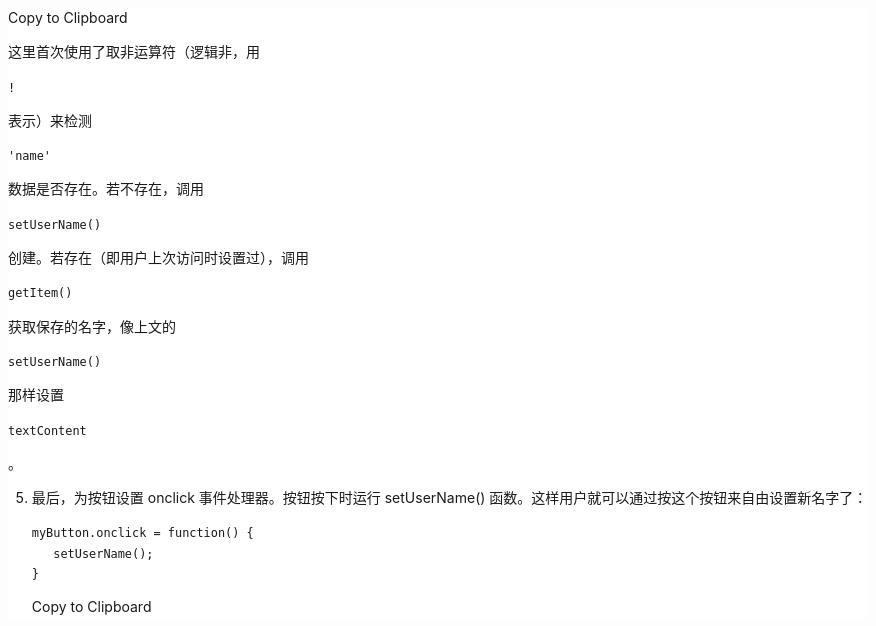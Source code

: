    Copy to Clipboard

   这里首次使用了取非运算符（逻辑非，用

    

   ```
   !
   ```

    

   表示）来检测

    

   ```
   'name'
   ```

    

   数据是否存在。若不存在，调用

    

   ```
   setUserName()
   ```

    

   创建。若存在（即用户上次访问时设置过），调用

    

   ```
   getItem()
   ```

    

   获取保存的名字，像上文的

    

   ```
   setUserName()
   ```

    

   那样设置

    

   ```
   textContent
   ```

   。

5. 最后，为按钮设置 onclick 事件处理器。按钮按下时运行 setUserName() 函数。这样用户就可以通过按这个按钮来自由设置新名字了：

   ```
   myButton.onclick = function() {
      setUserName();
   }
   ```

   Copy to Clipboard
